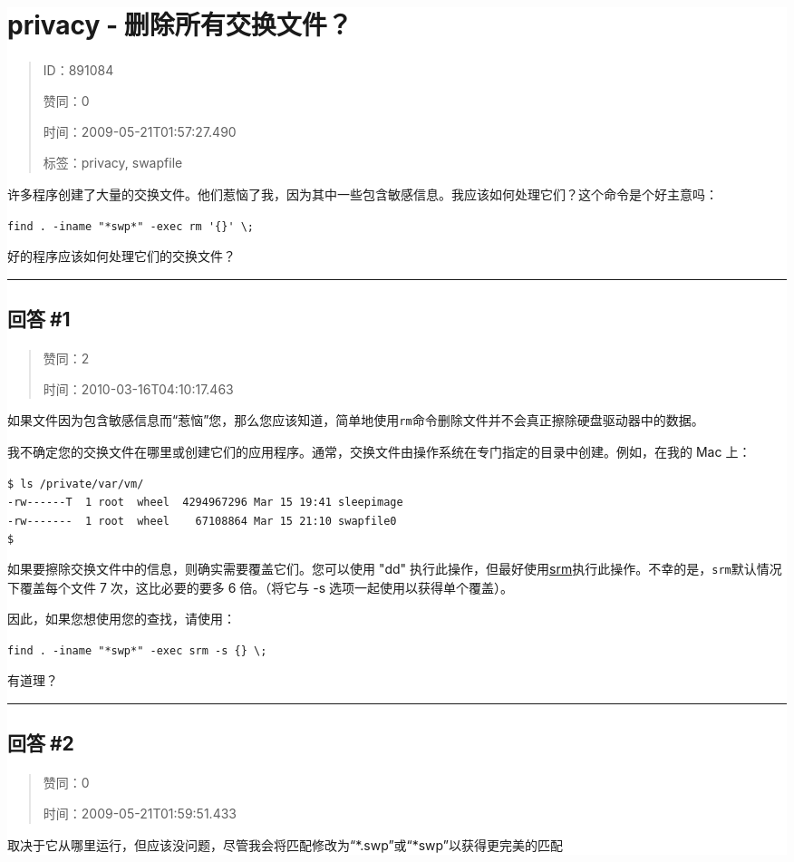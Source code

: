 # privacy - 删除所有交换文件？

> ID：891084
> 
> 赞同：0
> 
> 时间：2009-05-21T01:57:27.490
> 
> 标签：privacy, swapfile

许多程序创建了大量的交换文件。他们惹恼了我，因为其中一些包含敏感信息。我应该如何处理它们？这个命令是个好主意吗：

```
find . -iname "*swp*" -exec rm '{}' \; 
```

好的程序应该如何处理它们的交换文件？

* * *

## 回答 #1

> 赞同：2
> 
> 时间：2010-03-16T04:10:17.463

如果文件因为包含敏感信息而“惹恼”您，那么您应该知道，简单地使用`rm`命令删除文件并不会真正擦除硬盘驱动器中的数据。

我不确定您的交换文件在哪里或创建它们的应用程序。通常，交换文件由操作系统在专门指定的目录中创建。例如，在我的 Mac 上：

```
$ ls /private/var/vm/
-rw------T  1 root  wheel  4294967296 Mar 15 19:41 sleepimage
-rw-------  1 root  wheel    67108864 Mar 15 21:10 swapfile0
$ 
```

如果要擦除交换文件中的信息，则确实需要覆盖它们。您可以使用 "dd" 执行此操作，但最好使用[srm](http://srm.sourceforge.net/)执行此操作。不幸的是，`srm`默认情况下覆盖每个文件 7 次，这比必要的要多 6 倍。（将它与 -s 选项一起使用以获得单个覆盖）。

因此，如果您想使用您的查找，请使用：

```
find . -iname "*swp*" -exec srm -s {} \; 
```

有道理？

* * *

## 回答 #2

> 赞同：0
> 
> 时间：2009-05-21T01:59:51.433

取决于它从哪里运行，但应该没问题，尽管我会将匹配修改为“*.swp”或“*swp”以获得更完美的匹配
